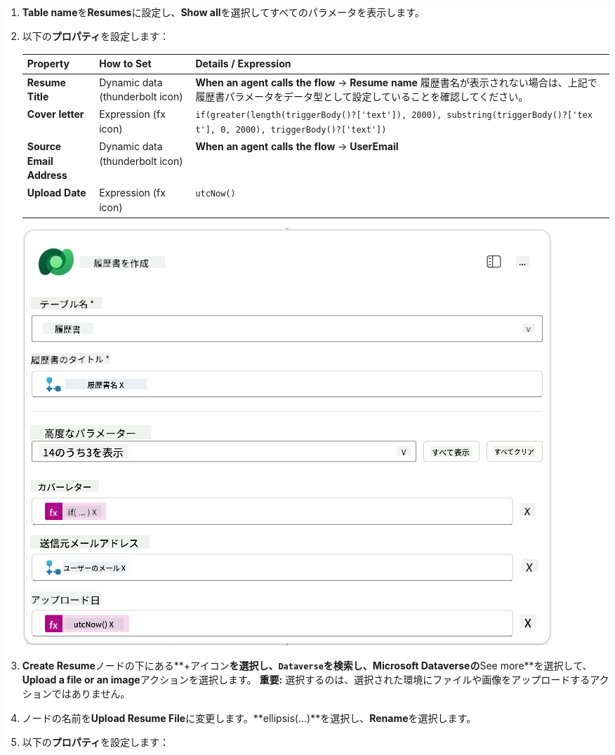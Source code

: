 1. **Table name**を**Resumes**に設定し、**Show all**を選択してすべてのパラメータを表示します。

1. 以下の**プロパティ**を設定します：

    | Property                 | How to Set                      | Details / Expression                                         |
    | ------------------------ | ------------------------------- | ------------------------------------------------------------ |
    | **Resume Title**         | Dynamic data (thunderbolt icon) | **When an agent calls the flow** → **Resume name**    履歴書名が表示されない場合は、上記で履歴書パラメータをデータ型として設定していることを確認してください。 |
    | **Cover letter**         | Expression (fx icon)            | `if(greater(length(triggerBody()?['text']), 2000), substring(triggerBody()?['text'], 0, 2000), triggerBody()?['text'])` |
    | **Source Email Address** | Dynamic data (thunderbolt icon) | **When an agent calls the flow** → **UserEmail**             |
    | **Upload Date**          | Expression (fx icon)            | `utcNow()`                                                   |

    ![Edit Properties](../../../../../translated_images/2-upload-resume-add-resume-props.17586d1a9546933fbc66b13e8f36366d5122a90db2f37abb1b459dea97605270.ja.png)

1. **Create Resume**ノードの下にある**+アイコン**を選択し、`Dataverse`を検索し、Microsoft Dataverseの**See more**を選択して、**Upload a file or an image**アクションを選択します。
   **重要:** 選択するのは、選択された環境にファイルや画像をアップロードするアクションではありません。

1. ノードの名前を**Upload Resume File**に変更します。**ellipsis(...)**を選択し、**Rename**を選択します。

1. 以下の**プロパティ**を設定します：
